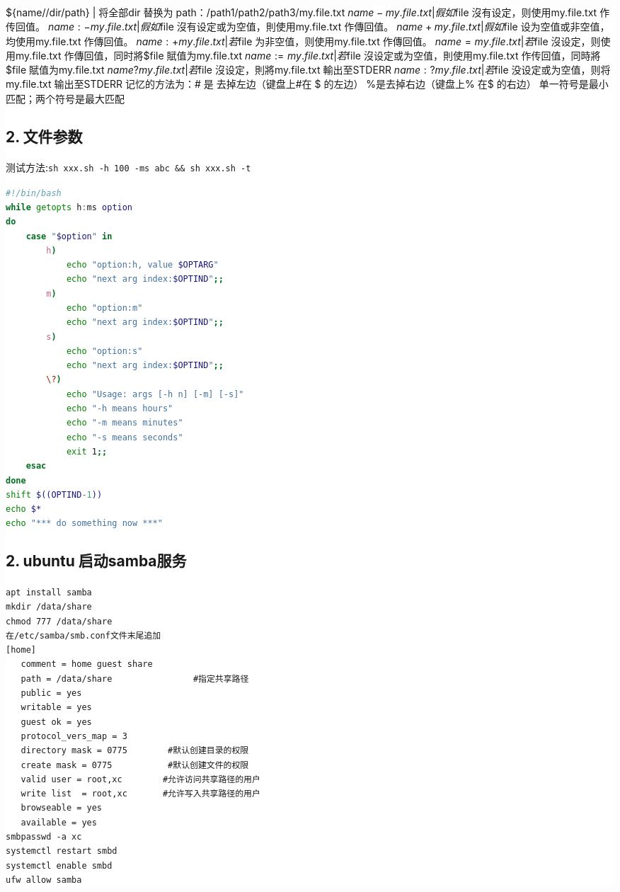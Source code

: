 ${name//dir/path}    | 将全部dir 替换为 path：/path1/path2/path3/my.file.txt
${name-my.file.txt}  | 假如$file 沒有设定，则使用my.file.txt 作传回值。
${name:-my.file.txt} | 假如$file 沒有设定或为空值，則使用my.file.txt 作傳回值。
${name+my.file.txt}  | 假如$file 设为空值或非空值，均使用my.file.txt 作傳回值。
${name:+my.file.txt} | 若$file 为非空值，则使用my.file.txt 作傳回值。
${name=my.file.txt}  | 若$file 沒设定，则使用my.file.txt 作傳回值，同时將$file 賦值为my.file.txt
${name:=my.file.txt} | 若$file 沒设定或为空值，則使用my.file.txt 作传回值，同時將$file 賦值为my.file.txt
${name?my.file.txt}  | 若$file 沒设定，則將my.file.txt 輸出至STDERR
${name:?my.file.txt} | 若$file 没设定或为空值，则将my.file.txt 输出至STDERR
记忆的方法为：# 是 去掉左边（键盘上#在 $ 的左边） %是去掉右边（键盘上% 在$ 的右边） 单一符号是最小匹配；两个符号是最大匹配

## 2. 文件参数
测试方法:`sh xxx.sh -h 100 -ms abc && sh xxx.sh -t`
```bash
#!/bin/bash
while getopts h:ms option
do 
    case "$option" in
        h)
            echo "option:h, value $OPTARG"
            echo "next arg index:$OPTIND";;
        m)
            echo "option:m"
            echo "next arg index:$OPTIND";;
        s)
            echo "option:s"
            echo "next arg index:$OPTIND";;
        \?)
            echo "Usage: args [-h n] [-m] [-s]"
            echo "-h means hours"
            echo "-m means minutes"
            echo "-s means seconds"
            exit 1;;
    esac
done
shift $((OPTIND-1))
echo $*
echo "*** do something now ***"
```
## 2. ubuntu 启动samba服务
```
apt install samba
mkdir /data/share
chmod 777 /data/share
在/etc/samba/smb.conf文件末尾追加
[home]
   comment = home guest share
   path = /data/share                #指定共享路径
   public = yes
   writable = yes
   guest ok = yes
   protocol_vers_map = 3
   directory mask = 0775        #默认创建目录的权限
   create mask = 0775           #默认创建文件的权限
   valid user = root,xc        #允许访问共享路径的用户
   write list  = root,xc       #允许写入共享路径的用户
   browseable = yes
   available = yes
smbpasswd -a xc
systemctl restart smbd
systemctl enable smbd
ufw allow samba
```